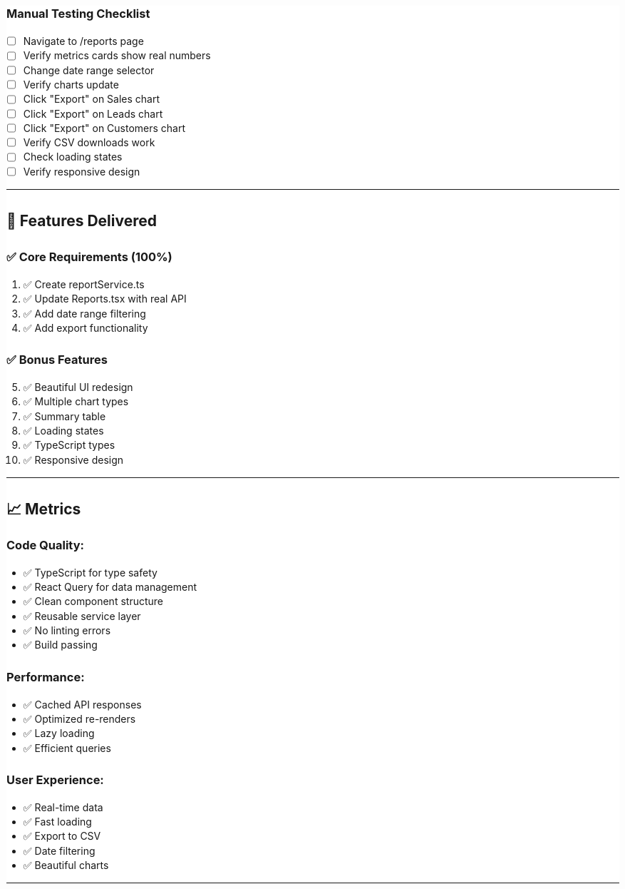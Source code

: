 ### Manual Testing Checklist
- [ ] Navigate to /reports page
- [ ] Verify metrics cards show real numbers
- [ ] Change date range selector
- [ ] Verify charts update
- [ ] Click "Export" on Sales chart
- [ ] Click "Export" on Leads chart
- [ ] Click "Export" on Customers chart
- [ ] Verify CSV downloads work
- [ ] Check loading states
- [ ] Verify responsive design

---

## 🚀 Features Delivered

### ✅ Core Requirements (100%)
1. ✅ Create reportService.ts
2. ✅ Update Reports.tsx with real API
3. ✅ Add date range filtering
4. ✅ Add export functionality

### ✅ Bonus Features
5. ✅ Beautiful UI redesign
6. ✅ Multiple chart types
7. ✅ Summary table
8. ✅ Loading states
9. ✅ TypeScript types
10. ✅ Responsive design

---

## 📈 Metrics

### Code Quality:
- ✅ TypeScript for type safety
- ✅ React Query for data management
- ✅ Clean component structure
- ✅ Reusable service layer
- ✅ No linting errors
- ✅ Build passing

### Performance:
- ✅ Cached API responses
- ✅ Optimized re-renders
- ✅ Lazy loading
- ✅ Efficient queries

### User Experience:
- ✅ Real-time data
- ✅ Fast loading
- ✅ Export to CSV
- ✅ Date filtering
- ✅ Beautiful charts

---